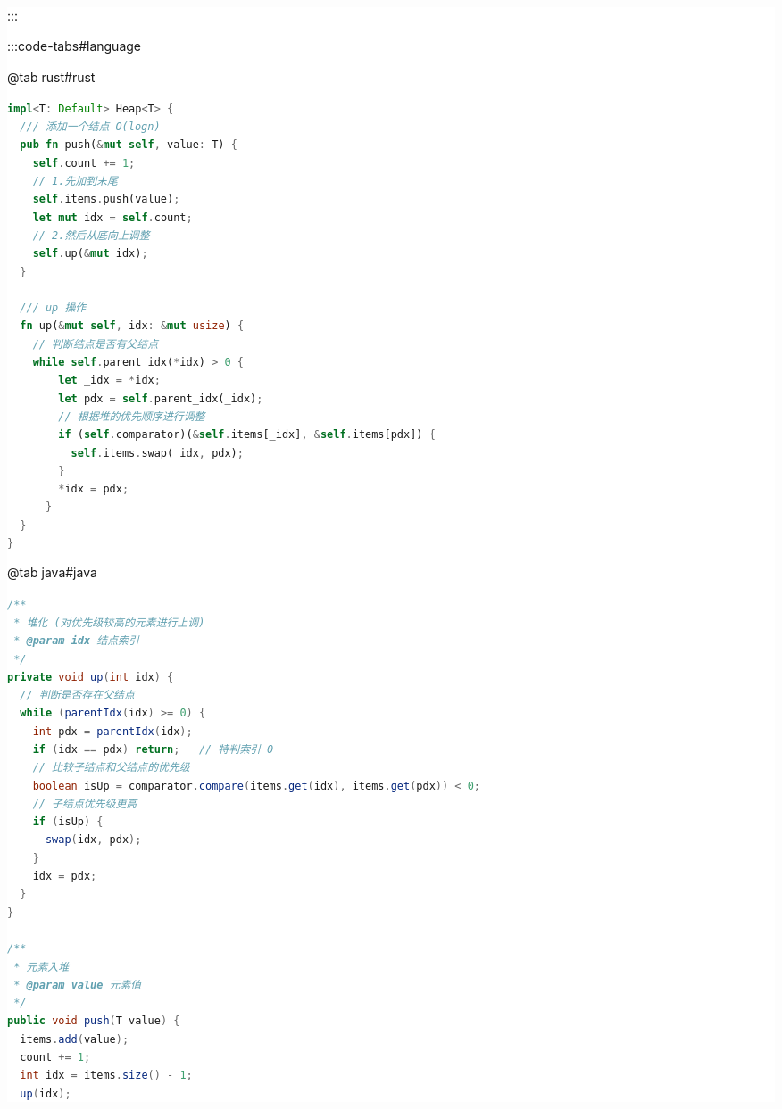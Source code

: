 :::



:::code-tabs#language

@tab rust#rust

```rust
impl<T: Default> Heap<T> {
  /// 添加一个结点 O(logn)
  pub fn push(&mut self, value: T) {
    self.count += 1;
    // 1.先加到末尾
    self.items.push(value);
    let mut idx = self.count;
    // 2.然后从底向上调整
    self.up(&mut idx);
  }

  /// up 操作
  fn up(&mut self, idx: &mut usize) {
    // 判断结点是否有父结点
    while self.parent_idx(*idx) > 0 {
        let _idx = *idx;
        let pdx = self.parent_idx(_idx);
        // 根据堆的优先顺序进行调整
        if (self.comparator)(&self.items[_idx], &self.items[pdx]) {
          self.items.swap(_idx, pdx);
        }
        *idx = pdx;
      }
  }
}
```

@tab java#java

```java
/**
 * 堆化 (对优先级较高的元素进行上调)
 * @param idx 结点索引
 */
private void up(int idx) {
  // 判断是否存在父结点
  while (parentIdx(idx) >= 0) {
    int pdx = parentIdx(idx);
    if (idx == pdx) return;   // 特判索引 0
    // 比较子结点和父结点的优先级
    boolean isUp = comparator.compare(items.get(idx), items.get(pdx)) < 0;
    // 子结点优先级更高
    if (isUp) {
      swap(idx, pdx);
    }
    idx = pdx;
  }
}

/**
 * 元素入堆
 * @param value 元素值
 */
public void push(T value) {
  items.add(value);
  count += 1;
  int idx = items.size() - 1;
  up(idx);
```